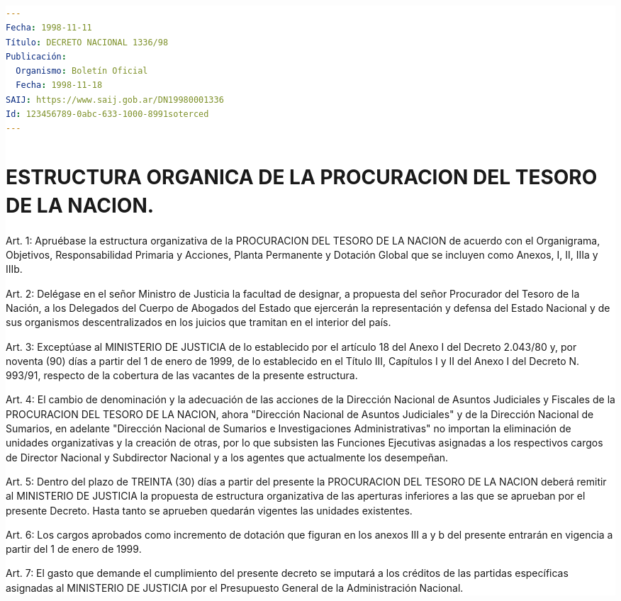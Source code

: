 ```yaml
---
Fecha: 1998-11-11
Título: DECRETO NACIONAL 1336/98
Publicación:
  Organismo: Boletín Oficial
  Fecha: 1998-11-18
SAIJ: https://www.saij.gob.ar/DN19980001336
Id: 123456789-0abc-633-1000-8991soterced
---
```

# ESTRUCTURA ORGANICA DE LA PROCURACION DEL TESORO DE LA NACION.

<a id="1"></a>
Art. 1: Apruébase la estructura organizativa de la PROCURACION DEL  TESORO DE LA NACION de acuerdo con el Organigrama,  Objetivos, Responsabilidad  Primaria  y Acciones, Planta Permanente y Dotación Global  que se  incluyen  como  Anexos,  I,  II,  IIIa  y IIIb.

<a id="2"></a>
Art. 2: Delégase en el señor  Ministro  de Justicia la facultad de designar, a propuesta del señor Procurador del Tesoro de la Nación, a los Delegados del Cuerpo de Abogados del  Estado que ejercerán la representación y defensa del Estado Nacional  y  de  sus organismos descentralizados  en  los  juicios que tramitan en el interior  del país.

<a id="3"></a>
Art. 3: Exceptúase al MINISTERIO DE JUSTICIA de lo establecido por el artículo 18 del Anexo I del Decreto 2.043/80 y, por noventa (90) días  a partir del 1 de enero de 1999,  de  lo  establecido  en  el Título III,  Capítulos  I  y II del Anexo I del Decreto N. 993/91, respecto de la cobertura de las  vacantes de la presente estructura.

<a id="4"></a>
Art. 4: El cambio de denominación  y la adecuación de las acciones de la Dirección Nacional de Asuntos Judiciales  y  Fiscales  de  la PROCURACION  DEL  TESORO DE LA NACION, ahora "Dirección Nacional de Asuntos Judiciales"  y  de  la  Dirección  Nacional de Sumarios, en adelante    "Dirección   Nacional  de  Sumarios  e  Investigaciones Administrativas" no importan la eliminación de unidades organizativas y la creación  de  otras,  por  lo  que subsisten las Funciones Ejecutivas asignadas a los respectivos cargos de Director Nacional y Subdirector Nacional y a los agentes que actualmente los desempeñan.

<a id="5"></a>
Art.  5: Dentro  del  plazo  de  TREINTA (30) días a partir  del presente la PROCURACION DEL TESORO DE  LA  NACION deberá remitir al MINISTERIO DE JUSTICIA la propuesta de estructura  organizativa  de las  aperturas  inferiores  a  las  que se aprueban por el presente Decreto.  Hasta tanto se aprueben quedarán  vigentes  las  unidades existentes.

<a id="6"></a>
Art. 6: Los  cargos  aprobados  como  incremento  de  dotación que figuran en los anexos III a y b del presente entrarán en vigencia a partir del 1 de enero de 1999.

<a id="7"></a>
Art. 7: El gasto que demande el cumplimiento del presente  decreto se imputará a los créditos de las partidas específicas asignadas al MINISTERIO DE JUSTICIA por el Presupuesto General de la Administración Nacional.
